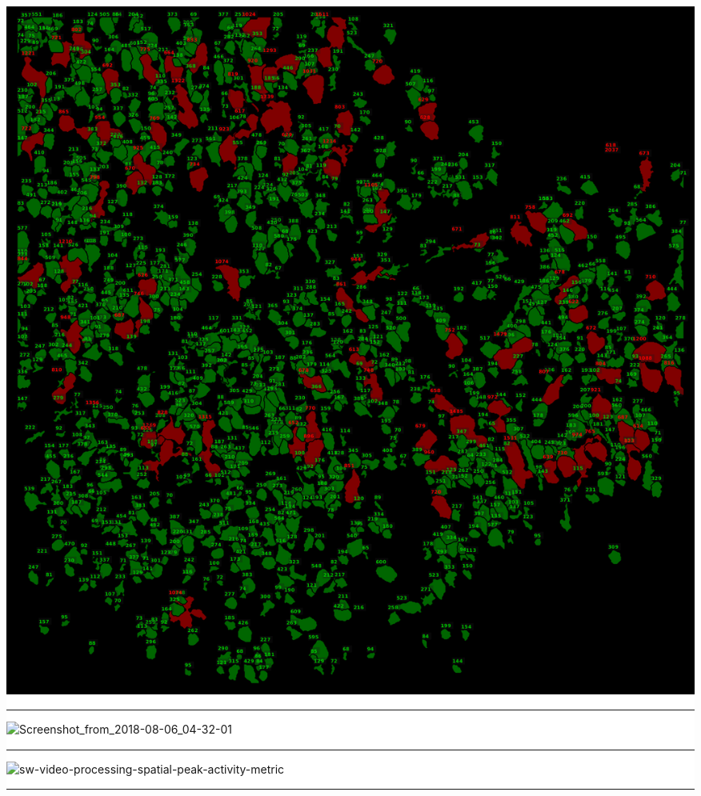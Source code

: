 ![Screenshot_from_2018-08-06_04-07-50](img/sw-video-processing-segmentation/Screenshot_from_2018-08-06_04-07-50.png)

---

![Screenshot_from_2018-08-06_04-32-01](img/sw-video-processing-segmentation/Screenshot_from_2018-08-06_04-32-01.png)

---

![sw-video-processing-spatial-peak-activity-metric](img/sw-video-processing-spatial-peak-activity-metric.png)

---
